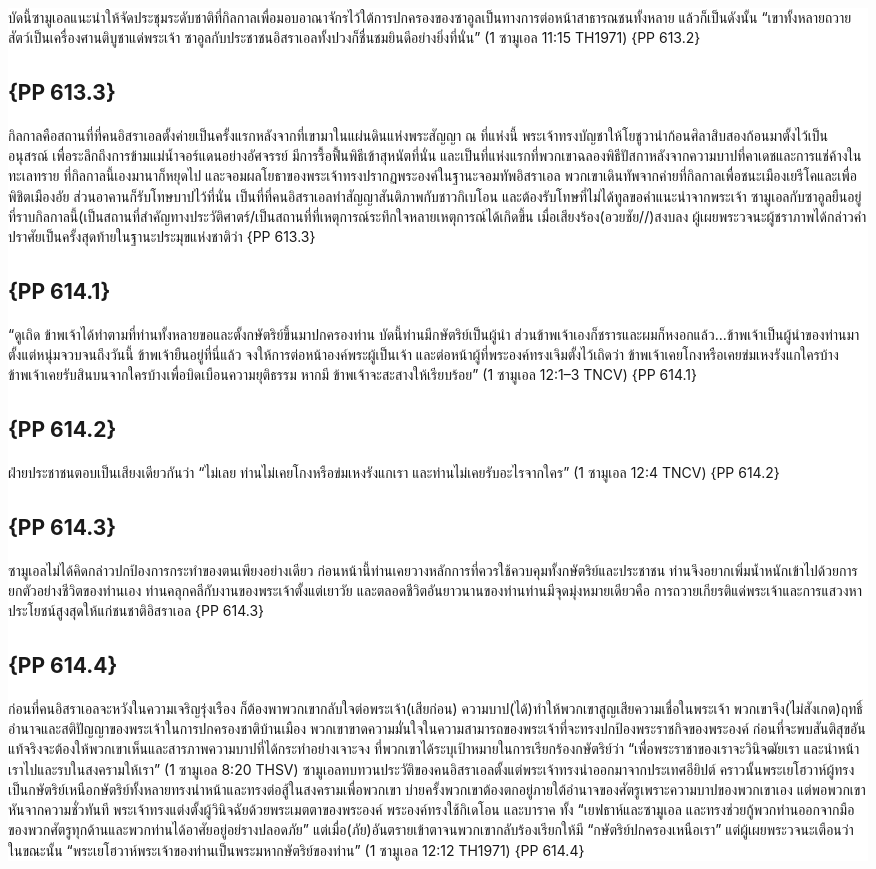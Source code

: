 บัดนี้ซามูเอลแนะนำให้จัดประชุมระดับชาติที่กิลกาลเพื่อมอบอาณาจักรไว้ใต้การปกครองของซาอูลเป็นทางการต่อหน้าสาธารณชนทั้งหลาย แล้วก็เป็นดังนั้น “เขาทั้งหลายถวายสัตว์เป็นเครื่องศานติบูชาแด่พระเจ้า ซาอูลกับประชาชนอิสราเอลทั้งปวงก็ชื่นชมยินดีอย่างยิ่งที่นั่น” (1 ซามูเอล 11:15 TH1971) {PP 613.2}

## {PP 613.3}

กิลกาลคือสถานที่ที่คนอิสราเอลตั้งค่ายเป็นครั้งแรกหลังจากที่เขามาในแผ่นดินแห่งพระสัญญา ณ ที่แห่งนี้ พระเจ้าทรงบัญชาให้โยชูวานำก้อนศิลาสิบสองก้อนมาตั้งไว้เป็นอนุสรณ์ เพื่อระลึกถึงการข้ามแม่น้ำจอร์แดนอย่างอัศจรรย์ มีการรื้อฟื้นพิธีเข้าสุหนัตที่นั่น และเป็นที่แห่งแรกที่พวกเขาฉลองพิธีปัสกาหลังจากความบาปที่คาเดชและการแช่ค้างในทะเลทราย ที่กิลกาลนี้เองมานาก็หยุดไป และจอมผลโยธาของพระเจ้าทรงปรากฏพระองค์ในฐานะจอมทัพอิสราเอล พวกเขาเดินทัพจากค่ายที่กิลกาลเพื่อชนะเมืองเยรีโคและเพื่อพิชิตเมืองอัย ส่วนอาคานก็รับโทษบาปไว้ที่นั่น เป็นที่ที่คนอิสราเอลทำสัญญาสันติภาพกับชาวกิเบโอน และต้องรับโทษที่ไม่ได้ทูลขอคำแนะนำจากพระเจ้า ซามูเอลกับซาอูลยืนอยู่ที่ราบกิลกาลนี้(เป็นสถานที่สำคัญทางประวัติศาตร์/เป็นสถานที่ที่เหตุการณ์ระทึกใจหลายเหตุการณ์ได้เกิดขึ้น เมื่อเสียงร้อง(อวยชัย//)สงบลง ผู้เผยพระวจนะผู้ชราภาพได้กล่าวคำปราศัยเป็นครั้งสุดท้ายในฐานะประมุขแห่งชาติว่า {PP 613.3}

## {PP 614.1}

“ดูเถิด ข้าพเจ้าได้ทำตามที่ท่านทั้งหลายขอและตั้งกษัตริย์ขึ้นมาปกครองท่าน บัดนี้ท่านมีกษัตริย์เป็นผู้นำ ส่วนข้าพเจ้าเองก็ชรารและผมก็หงอกแล้ว...ข้าพเจ้าเป็นผู้นำของท่านมาตั้งแต่หนุ่มจวบจนถึงวันนี้ ข้าพเจ้ายืนอยู่ที่นี่แล้ว จงให้การต่อหน้าองค์พระผู้เป็นเจ้า และต่อหน้าผู้ที่พระองค์ทรงเจิมตั้งไว้เถิดว่า ข้าพเจ้าเคยโกงหรือเคยข่มเหงรังแกใครบ้าง ข้าพเจ้าเคยรับสินบนจากใครบ้างเพื่อบิดเบือนความยุติธรรม หากมี ข้าพเจ้าจะสะสางให้เรียบร้อย” (1 ซามูเอล 12:1–3 TNCV) {PP 614.1}

## {PP 614.2}

ฝ่ายประชาชนตอบเป็นเสียงเดียวกันว่า “ไม่เลย ท่านไม่เคยโกงหรือข่มเหงรังแกเรา และท่านไม่เคยรับอะไรจากใคร” (1 ซามูเอล 12:4 TNCV) {PP 614.2}

## {PP 614.3}

ซามูเอลไม่ได้คิดกล่าวปกป้องการกระทำของตนเพียงอย่างเดียว ก่อนหน้านี้ท่านเคยวางหลักการที่ควรใช้ควบคุมทั้งกษัตริย์และประชาชน ท่านจึงอยากเพิ่มน้ำหนักเข้าไปด้วยการยกตัวอย่างชีวิตของท่านเอง ท่านคลุกคลีกับงานของพระเจ้าตั้งแต่เยาวัย และตลอดชีวิตอันยาวนานของท่านท่านมีจุดมุ่งหมายเดียวคือ การถวายเกียรติแด่พระเจ้าและการแสวงหาประโยชน์สูงสุดให้แก่ชนชาติอิสราเอล {PP 614.3}

## {PP 614.4}

ก่อนที่คนอิสราเอลจะหวังในความเจริญรุ่งเรือง ก็ต้องพาพวกเขากลับใจต่อพระเจ้า(เสียก่อน) ความบาป(ได้)ทำให้พวกเขาสูญเสียความเชื่อในพระเจ้า พวกเขาจึง(ไม่สังเกต)ฤทธิ์อำนาจและสติปัญญาของพระเจ้าในการปกครองชาติบ้านเมือง พวกเขาขาดความมั่นใจในความสามารถของพระเจ้าที่จะทรงปกป้องพระราชกิจของพระองค์ ก่อนที่จะพบสันติสุขอันแท้จริงจะต้องให้พวกเขาเห็นและสารภาพความบาปที่ได้กระทำอย่างเจาะจง ที่พวกเขาได้ระบุเป้าหมายในการเรียกร้องกษัตริย์ว่า “เพื่อพระราชาของเราจะวินิจฒัยเรา และนำหน้าเราไปและรบในสงครามให้เรา” (1 ซามูเอล 8:20 THSV) ซามูเอลทบทวนประวัติของคนอิสราเอลตั้งแต่พระเจ้าทรงนำออกมาจากประเทศอียิปต์ คราวนั้นพระเยโฮวาห์ผู้ทรงเป็นกษัตริย์เหนือกษัตริย์ทั้งหลายทรงนำหน้าและทรงต่อสู้ในสงครามเพื่อพวกเขา บ่ายครั้งพวกเขาต้องตกอยู่ภายใต้อำนาจของศัตรูเพราะความบาปของพวกเขาเอง แต่พอพวกเขาหันจากความชั่วทันที พระเจ้าทรงแต่งตั้งผู้วินิจฉัยด้วยพระเมตตาของพระองค์ พระองค์ทรงใช้กิเดโอน และบาราค ทั้ง “เยฟธาห์และซามูเอล และทรงช่วยกู้พวกท่านออกจากมือของพวกศัตรูทุกด้านและพวกท่านได้อาศัยอยู่อย่รางปลอดภัย” แต่เมื่อ(ภัย)อันตรายเข้าตาจนพวกเขากลับร้องเรียกให้มี “กษัตริย์ปกครองเหนือเรา” แต่ผู้เผยพระวจนะเตือนว่า ในขณะนั้น “พระเยโฮวาห์พระเจ้าของท่านเป็นพระมหากษัตริย์ของท่าน” (1 ซามูเอล 12:12 TH1971) {PP 614.4}
